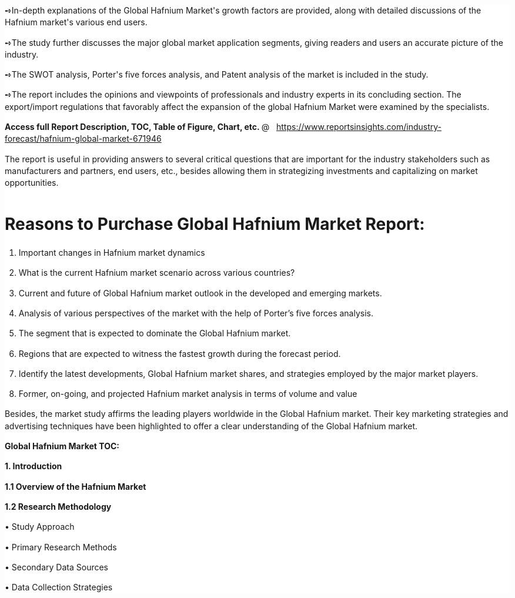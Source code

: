 ➺In-depth explanations of the Global Hafnium Market's growth factors are provided, along with detailed discussions of the Hafnium market's various end users.

➺The study further discusses the major global market application segments, giving readers and users an accurate picture of the industry.

➺The SWOT analysis, Porter's five forces analysis, and Patent analysis of the market is included in the study.

➺The report includes the opinions and viewpoints of professionals and industry experts in its concluding section. The export/import regulations that favorably affect the expansion of the global Hafnium Market were examined by the specialists.

<strong>Access full Report Description, TOC, Table of Figure, Chart, etc. </strong>@   <a href=https://www.reportsinsights.com/industry-forecast/hafnium-global-market-671946 style=color:#0000ff;>https://www.reportsinsights.com/industry-forecast/hafnium-global-market-671946</a>

The report is useful in providing answers to several critical questions that are important for the industry stakeholders such as manufacturers and partners, end users, etc., besides allowing them in strategizing investments and capitalizing on market opportunities.

# <strong>Reasons to Purchase Global Hafnium Market Report:</strong>

1. Important changes in Hafnium market dynamics

2. What is the current Hafnium market scenario across various countries?

3. Current and future of Global Hafnium market outlook in the developed and emerging markets.

4. Analysis of various perspectives of the market with the help of Porter’s five forces analysis.

5. The segment that is expected to dominate the Global Hafnium market.

6. Regions that are expected to witness the fastest growth during the forecast period.

7. Identify the latest developments, Global Hafnium market shares, and strategies employed by the major market players.

8. Former, on-going, and projected Hafnium market analysis in terms of volume and value

Besides, the market study affirms the leading players worldwide in the Global Hafnium market. Their key marketing strategies and advertising techniques have been highlighted to offer a clear understanding of the Global Hafnium market.

<strong>Global Hafnium Market TOC:</strong>

<strong>1. Introduction</strong>

<strong>1.1 Overview of the Hafnium Market</strong>

<strong>1.2 Research Methodology</strong>

• Study Approach

• Primary Research Methods

• Secondary Data Sources

• Data Collection Strategies
